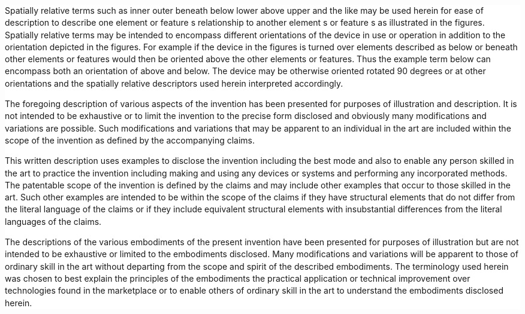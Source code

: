 Spatially relative terms such as inner outer beneath below lower above upper and the like may be used herein for ease of description to describe one element or feature s relationship to another element s or feature s as illustrated in the figures. Spatially relative terms may be intended to encompass different orientations of the device in use or operation in addition to the orientation depicted in the figures. For example if the device in the figures is turned over elements described as below or beneath other elements or features would then be oriented above the other elements or features. Thus the example term below can encompass both an orientation of above and below. The device may be otherwise oriented rotated 90 degrees or at other orientations and the spatially relative descriptors used herein interpreted accordingly.

The foregoing description of various aspects of the invention has been presented for purposes of illustration and description. It is not intended to be exhaustive or to limit the invention to the precise form disclosed and obviously many modifications and variations are possible. Such modifications and variations that may be apparent to an individual in the art are included within the scope of the invention as defined by the accompanying claims.

This written description uses examples to disclose the invention including the best mode and also to enable any person skilled in the art to practice the invention including making and using any devices or systems and performing any incorporated methods. The patentable scope of the invention is defined by the claims and may include other examples that occur to those skilled in the art. Such other examples are intended to be within the scope of the claims if they have structural elements that do not differ from the literal language of the claims or if they include equivalent structural elements with insubstantial differences from the literal languages of the claims.

The descriptions of the various embodiments of the present invention have been presented for purposes of illustration but are not intended to be exhaustive or limited to the embodiments disclosed. Many modifications and variations will be apparent to those of ordinary skill in the art without departing from the scope and spirit of the described embodiments. The terminology used herein was chosen to best explain the principles of the embodiments the practical application or technical improvement over technologies found in the marketplace or to enable others of ordinary skill in the art to understand the embodiments disclosed herein.

